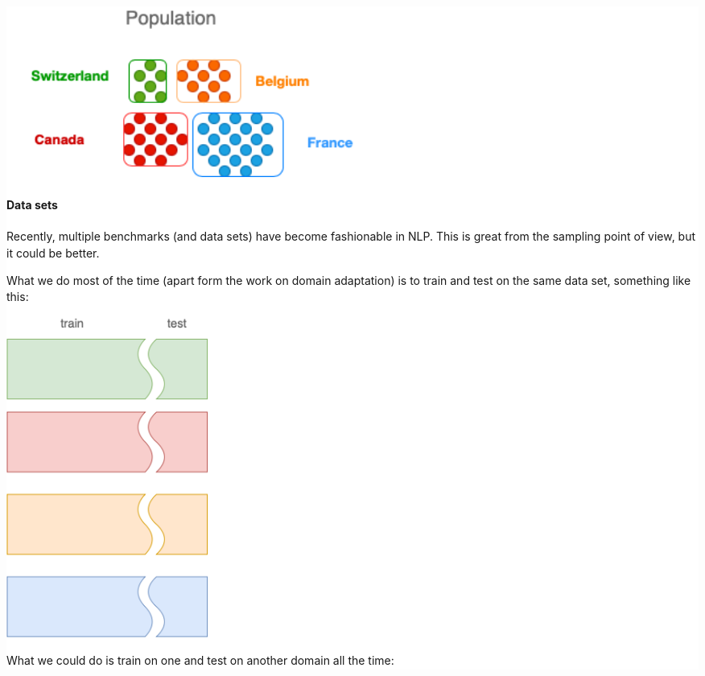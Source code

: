<img src="figures/sample_french.png" alt="french-classes" width="450"/>


#### Data sets

Recently, multiple benchmarks (and data sets) have become fashionable in NLP. This is great from the sampling point of view, but it could be better.  

What we do most of the time (apart form the work on domain adaptation) is to train and test on the same data set, something like this:

<img src="figures/sample_text1.png" alt="in-domain" width="250"/>


<br />


What we could do is train on one and test on another domain all the time:
